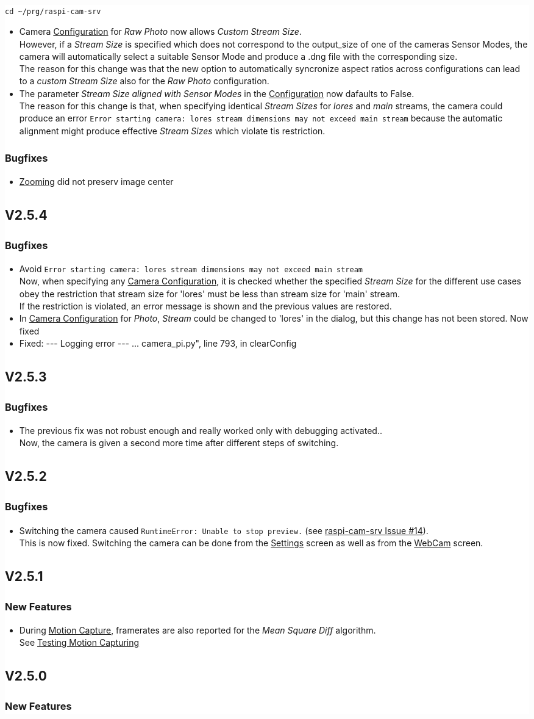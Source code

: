 ```cd ~/prg/raspi-cam-srv```

- Camera [Configuration](./Configuration.md#) for *Raw Photo* now allows *Custom* *Stream Size*.    
However, if a *Stream Size* is specified which does not correspond to the output_size of one of the cameras Sensor Modes, the camera will automatically select a suitable Sensor Mode and produce a .dng file with the corresponding size.    
The reason for this change was that the new option to automatically syncronize aspect ratios across configurations can lead to a *custom* *Stream Size* also for the *Raw Photo* configuration.
- The parameter *Stream Size aligned with Sensor Modes* in the [Configuration](./Configuration.md#) now dafaults to False.    
The reason for this change is that, when specifying identical *Stream Sizes* for *lores* and *main* streams, the camera could produce an error ```Error starting camera: lores stream dimensions may not exceed main stream``` because the automatic alignment might produce effective *Stream Sizes* which violate tis restriction.

### Bugfixes
- [Zooming](./ZoomPan.md) did not preserv image center


## V2.5.4

### Bugfixes

- Avoid ```Error starting camera: lores stream dimensions may not exceed main stream```   
Now, when specifying any [Camera Configuration](./Configuration.md), it is checked whether the specified *Stream Size* for the different use cases obey the restriction that stream size for 'lores' must be less than stream size for 'main' stream.    
If the restriction is violated, an error message is shown and the previous values are restored.
- In [Camera Configuration](./Configuration.md) for *Photo*, *Stream* could be changed to 'lores' in the dialog, but this change has not been stored. Now fixed
- Fixed: --- Logging error --- ... camera_pi.py", line 793, in clearConfig


## V2.5.3

### Bugfixes

- The previous fix was not robust enough and really worked only with debugging activated..    
Now, the camera is given a second more time after different steps of switching.

## V2.5.2

### Bugfixes

- Switching the camera caused ```RuntimeError: Unable to stop preview.``` (see [raspi-cam-srv Issue #14](https://github.com/signag/raspi-cam-srv/issues/14)).    
This is now fixed. Switching the camera can be done from the [Settings](./Settings.md#switching-the-active-camera) screen as well as from the [WebCam](./Webcam.md#-switch-cameras-) screen.

## V2.5.1

### New Features

- During [Motion Capture](./TriggerMotion.md), framerates are also reported for the *Mean Square Diff* algorithm.    
See [Testing Motion Capturing](./TriggerMotion.md#testing-motion-capturing)

## V2.5.0

### New Features

```